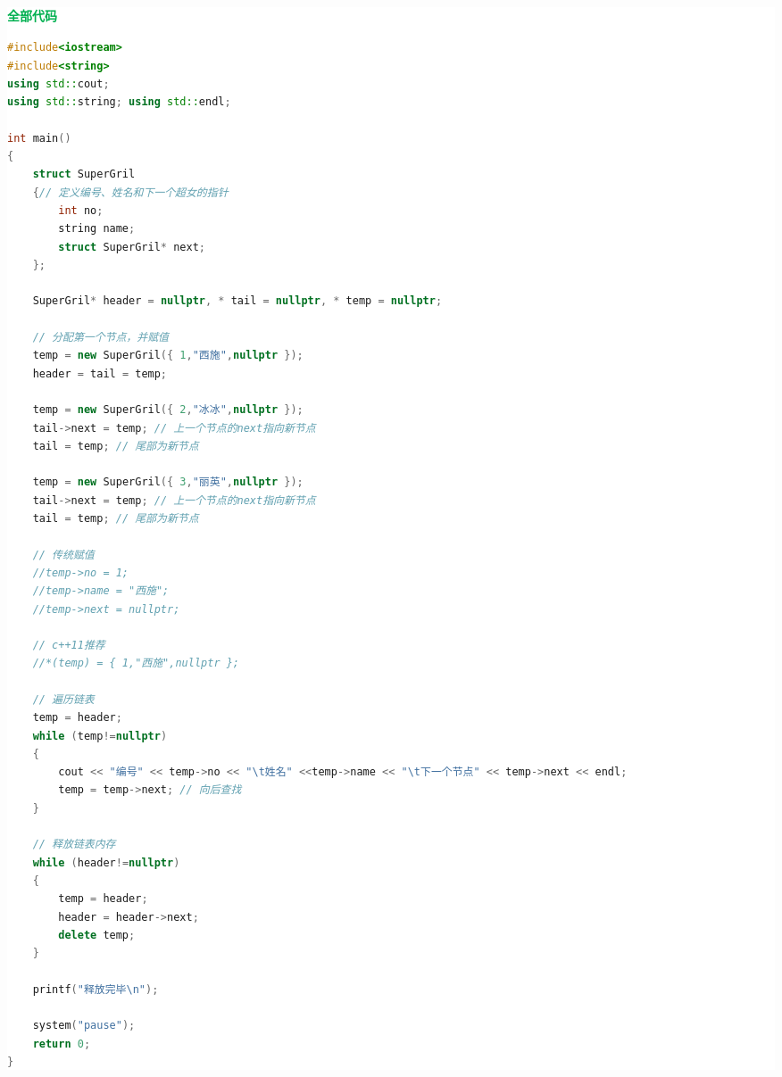 

<strong style="color:#00b050;">全部代码</strong>

```c++
#include<iostream>
#include<string>
using std::cout;
using std::string; using std::endl;

int main()
{
	struct SuperGril
	{// 定义编号、姓名和下一个超女的指针
		int no;
		string name;
		struct SuperGril* next;
	};

	SuperGril* header = nullptr, * tail = nullptr, * temp = nullptr;

	// 分配第一个节点，并赋值
	temp = new SuperGril({ 1,"西施",nullptr });
	header = tail = temp;

	temp = new SuperGril({ 2,"冰冰",nullptr });
	tail->next = temp; // 上一个节点的next指向新节点
	tail = temp; // 尾部为新节点

	temp = new SuperGril({ 3,"丽英",nullptr });
	tail->next = temp; // 上一个节点的next指向新节点
	tail = temp; // 尾部为新节点

	// 传统赋值
	//temp->no = 1;
	//temp->name = "西施";
	//temp->next = nullptr;

	// c++11推荐
	//*(temp) = { 1,"西施",nullptr };

	// 遍历链表
	temp = header;
	while (temp!=nullptr)
	{
		cout << "编号" << temp->no << "\t姓名" <<temp->name << "\t下一个节点" << temp->next << endl;
		temp = temp->next; // 向后查找
	}

	// 释放链表内存
	while (header!=nullptr)
	{
		temp = header;
		header = header->next;
		delete temp;
	}

	printf("释放完毕\n");

	system("pause");
	return 0;
}
```
